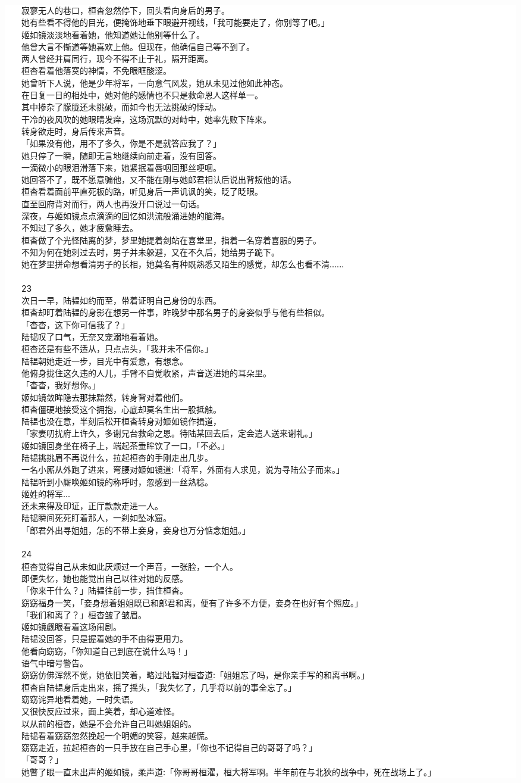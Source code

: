 &emsp;&emsp;寂寥无人的巷口，桓杳忽然停下，回头看向身后的男子。  
&emsp;&emsp;她有些看不得他的目光，便掩饰地垂下眼避开视线，「我可能要走了，你别等了吧。」  
&emsp;&emsp;姬如镜淡淡地看着她，他知道她让他别等什么了。  
&emsp;&emsp;他曾大言不惭道等她喜欢上他。但现在，他确信自己等不到了。  
&emsp;&emsp;两人曾经并肩同行，现今不得不止于礼，隔开距离。  
&emsp;&emsp;桓杳看着他落寞的神情，不免眼眶酸涩。  
&emsp;&emsp;她曾听下人说，他是少年将军，一向意气风发，她从未见过他如此神态。  
&emsp;&emsp;在日复一日的相处中，她对他的感情也不只是救命恩人这样单一。  
&emsp;&emsp;其中掺杂了朦胧还未挑破，而如今也无法挑破的悸动。  
&emsp;&emsp;干冷的夜风吹的她眼睛发痒，这场沉默的对峙中，她率先败下阵来。  
&emsp;&emsp;转身欲走时，身后传来声音。  
&emsp;&emsp;「如果没有他，用不了多久，你是不是就答应我了？」  
&emsp;&emsp;她只停了一瞬，随即无言地继续向前走着，没有回答。  
&emsp;&emsp;一滴微小的眼泪滑落下来，她紧抿着唇咽回那丝哽咽。  
&emsp;&emsp;她回答不了，既不愿意骗他，又不能在刚与她郎君相认后说出背叛他的话。  
&emsp;&emsp;桓杳看着面前平直死板的路，听见身后一声讥讽的笑，眨了眨眼。  
&emsp;&emsp;直至回府背对而行，两人也再没开口说过一句话。  
&emsp;&emsp;深夜，与姬如镜点点滴滴的回忆如洪流般涌进她的脑海。  
&emsp;&emsp;不知过了多久，她才疲惫睡去。  
&emsp;&emsp;桓杳做了个光怪陆离的梦，梦里她提着剑站在喜堂里，指着一名穿着喜服的男子。  
&emsp;&emsp;不知为何在她刺过去时，男子并未躲避，又在不久后，她给男子跪下。  
&emsp;&emsp;她在梦里拼命想看清男子的长相，她莫名有种既熟悉又陌生的感觉，却怎么也看不清......  
&emsp;&emsp;   
&emsp;&emsp;23  
&emsp;&emsp;次日一早，陆韫如约而至，带着证明自己身份的东西。  
&emsp;&emsp;桓杳却盯着陆韫的身影在想另一件事，昨晚梦中那名男子的身姿似乎与他有些相似。  
&emsp;&emsp;「杳杳，这下你可信我了？」  
&emsp;&emsp;陆韫叹了口气，无奈又宠溺地看着她。  
&emsp;&emsp;桓杳还是有些不适从，只点点头，「我并未不信你。」  
&emsp;&emsp;陆韫朝她走近一步，目光中有爱意，有想念。  
&emsp;&emsp;他俯身拢住这久违的人儿，手臂不自觉收紧，声音送进她的耳朵里。  
&emsp;&emsp;「杳杳，我好想你。」  
&emsp;&emsp;姬如镜敛眸隐去那抹黯然，转身背对着他们。  
&emsp;&emsp;桓杳僵硬地接受这个拥抱，心底却莫名生出一股抵触。  
&emsp;&emsp;陆韫也没在意，半刻后松开桓杳转身对姬如镜作揖道，  
&emsp;&emsp;「家妻叨扰府上许久，多谢兄台救命之恩。待陆某回去后，定会遣人送来谢礼。」  
&emsp;&emsp;姬如镜回身坐在椅子上，端起茶垂眸饮了一口，「不必。」  
&emsp;&emsp;陆韫挑挑眉不再说什么，拉起桓杳的手刚走出几步。  
&emsp;&emsp;一名小厮从外跑了进来，弯腰对姬如镜道:「将军，外面有人求见，说为寻陆公子而来。」  
&emsp;&emsp;陆韫听到小厮唤姬如镜的称呼时，忽感到一丝熟稔。  
&emsp;&emsp;姬姓的将军...  
&emsp;&emsp;还未来得及印证，正厅款款走进一人。  
&emsp;&emsp;陆韫瞬间死死盯着那人，一刹如坠冰窟。  
&emsp;&emsp;「郎君外出寻姐姐，怎的不带上妾身，妾身也万分惦念姐姐。」  
&emsp;&emsp;   
&emsp;&emsp;24  
&emsp;&emsp;桓杳觉得自己从未如此厌烦过一个声音，一张脸，一个人。  
&emsp;&emsp;即便失忆，她也能觉出自己以往对她的反感。  
&emsp;&emsp;「你来干什么？」陆韫往前一步，挡住桓杳。  
&emsp;&emsp;窈窈福身一笑，「妾身想着姐姐既已和郎君和离，便有了许多不方便，妾身在也好有个照应。」  
&emsp;&emsp;「我们和离了？」桓杳皱了皱眉。  
&emsp;&emsp;姬如镜觑眼看着这场闹剧。  
&emsp;&emsp;陆韫没回答，只是握着她的手不由得更用力。  
&emsp;&emsp;他看向窈窈，「你知道自己到底在说什么吗！」  
&emsp;&emsp;语气中暗号警告。  
&emsp;&emsp;窈窈仿佛浑然不觉，她依旧笑着，略过陆韫对桓杳道:「姐姐忘了吗，是你亲手写的和离书啊。」  
&emsp;&emsp;桓杳自陆韫身后走出来，摇了摇头，「我失忆了，几乎将以前的事全忘了。」  
&emsp;&emsp;窈窈诧异地看着她，一时失语。  
&emsp;&emsp;又很快反应过来，面上笑着，却心道难怪。  
&emsp;&emsp;以从前的桓杳，她是不会允许自己叫她姐姐的。  
&emsp;&emsp;陆韫看着窈窈忽然挽起一个明媚的笑容，越来越慌。  
&emsp;&emsp;窈窈走近，拉起桓杳的一只手放在自己手心里，「你也不记得自己的哥哥了吗？」  
&emsp;&emsp;「哥哥？」  
&emsp;&emsp;她瞥了眼一直未出声的姬如镜，柔声道:「你哥哥桓濯，桓大将军啊。半年前在与北狄的战争中，死在战场上了。」  